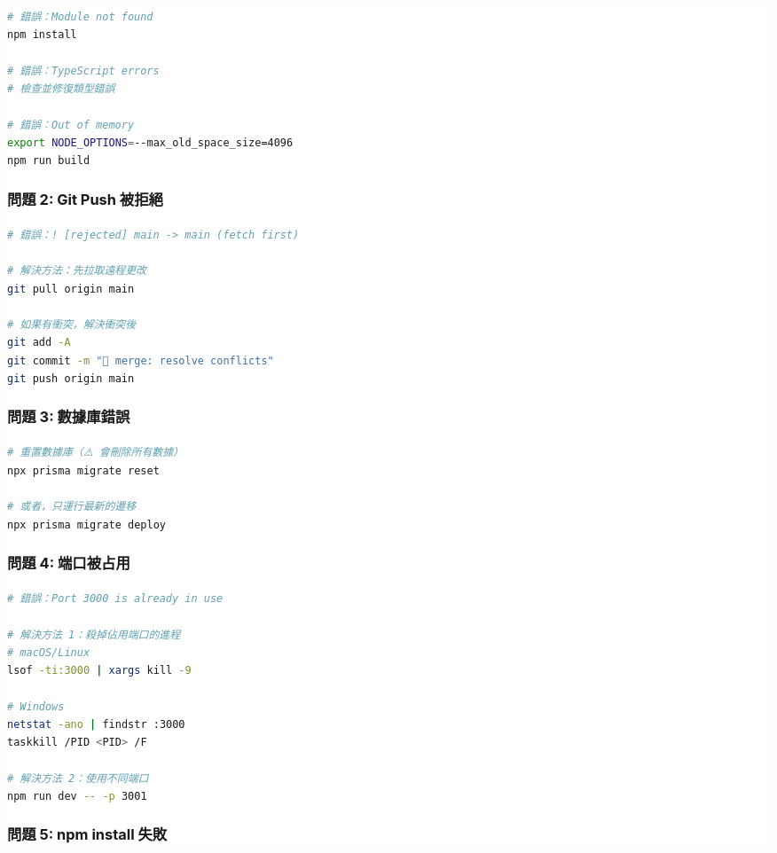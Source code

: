 ```bash
# 錯誤：Module not found
npm install

# 錯誤：TypeScript errors
# 檢查並修復類型錯誤

# 錯誤：Out of memory
export NODE_OPTIONS=--max_old_space_size=4096
npm run build
```

### 問題 2: Git Push 被拒絕

```bash
# 錯誤：! [rejected] main -> main (fetch first)

# 解決方法：先拉取遠程更改
git pull origin main

# 如果有衝突，解決衝突後
git add -A
git commit -m "🔀 merge: resolve conflicts"
git push origin main
```

### 問題 3: 數據庫錯誤

```bash
# 重置數據庫（⚠️ 會刪除所有數據）
npx prisma migrate reset

# 或者，只運行最新的遷移
npx prisma migrate deploy
```

### 問題 4: 端口被占用

```bash
# 錯誤：Port 3000 is already in use

# 解決方法 1：殺掉佔用端口的進程
# macOS/Linux
lsof -ti:3000 | xargs kill -9

# Windows
netstat -ano | findstr :3000
taskkill /PID <PID> /F

# 解決方法 2：使用不同端口
npm run dev -- -p 3001
```

### 問題 5: npm install 失敗

